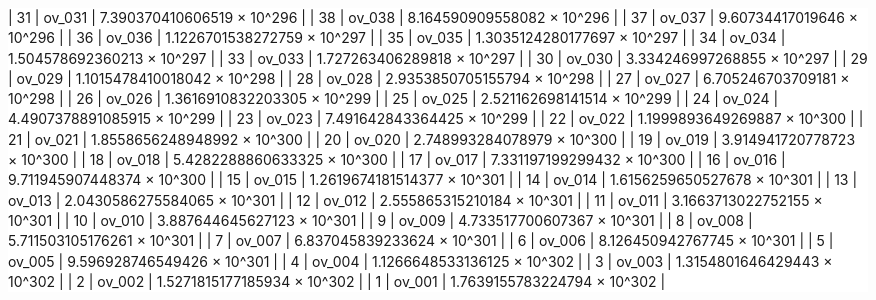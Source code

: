 | 31 | ov_031 | 7.390370410606519 × 10^296 |
| 38 | ov_038 | 8.164590909558082 × 10^296 |
| 37 | ov_037 | 9.60734417019646 × 10^296 |
| 36 | ov_036 | 1.1226701538272759 × 10^297 |
| 35 | ov_035 | 1.3035124280177697 × 10^297 |
| 34 | ov_034 | 1.504578692360213 × 10^297 |
| 33 | ov_033 | 1.727263406289818 × 10^297 |
| 30 | ov_030 | 3.334246997268855 × 10^297 |
| 29 | ov_029 | 1.1015478410018042 × 10^298 |
| 28 | ov_028 | 2.9353850705155794 × 10^298 |
| 27 | ov_027 | 6.705246703709181 × 10^298 |
| 26 | ov_026 | 1.3616910832203305 × 10^299 |
| 25 | ov_025 | 2.521162698141514 × 10^299 |
| 24 | ov_024 | 4.4907378891085915 × 10^299 |
| 23 | ov_023 | 7.491642843364425 × 10^299 |
| 22 | ov_022 | 1.1999893649269887 × 10^300 |
| 21 | ov_021 | 1.8558656248948992 × 10^300 |
| 20 | ov_020 | 2.748993284078979 × 10^300 |
| 19 | ov_019 | 3.914941720778723 × 10^300 |
| 18 | ov_018 | 5.4282288860633325 × 10^300 |
| 17 | ov_017 | 7.331197199299432 × 10^300 |
| 16 | ov_016 | 9.711945907448374 × 10^300 |
| 15 | ov_015 | 1.2619674181514377 × 10^301 |
| 14 | ov_014 | 1.6156259650527678 × 10^301 |
| 13 | ov_013 | 2.0430586275584065 × 10^301 |
| 12 | ov_012 | 2.555865315210184 × 10^301 |
| 11 | ov_011 | 3.1663713022752155 × 10^301 |
| 10 | ov_010 | 3.887644645627123 × 10^301 |
| 9 | ov_009 | 4.733517700607367 × 10^301 |
| 8 | ov_008 | 5.711503105176261 × 10^301 |
| 7 | ov_007 | 6.837045839233624 × 10^301 |
| 6 | ov_006 | 8.126450942767745 × 10^301 |
| 5 | ov_005 | 9.596928746549426 × 10^301 |
| 4 | ov_004 | 1.1266648533136125 × 10^302 |
| 3 | ov_003 | 1.3154801646429443 × 10^302 |
| 2 | ov_002 | 1.5271815177185934 × 10^302 |
| 1 | ov_001 | 1.7639155783224794 × 10^302 |


